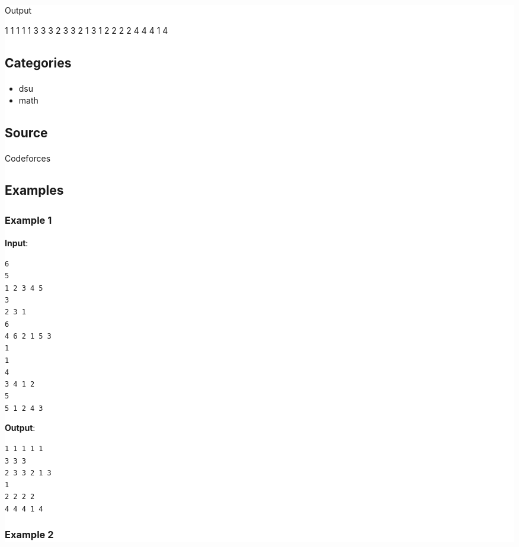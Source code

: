 
Output


1 1 1 1 1 
3 3 3 
2 3 3 2 1 3 
1 
2 2 2 2 
4 4 4 1 4 

## Categories

- dsu
- math

## Source

Codeforces

## Examples

### Example 1

**Input**:
```
6
5
1 2 3 4 5
3
2 3 1
6
4 6 2 1 5 3
1
1
4
3 4 1 2
5
5 1 2 4 3
```

**Output**:
```
1 1 1 1 1
3 3 3
2 3 3 2 1 3
1
2 2 2 2
4 4 4 1 4
```

### Example 2

